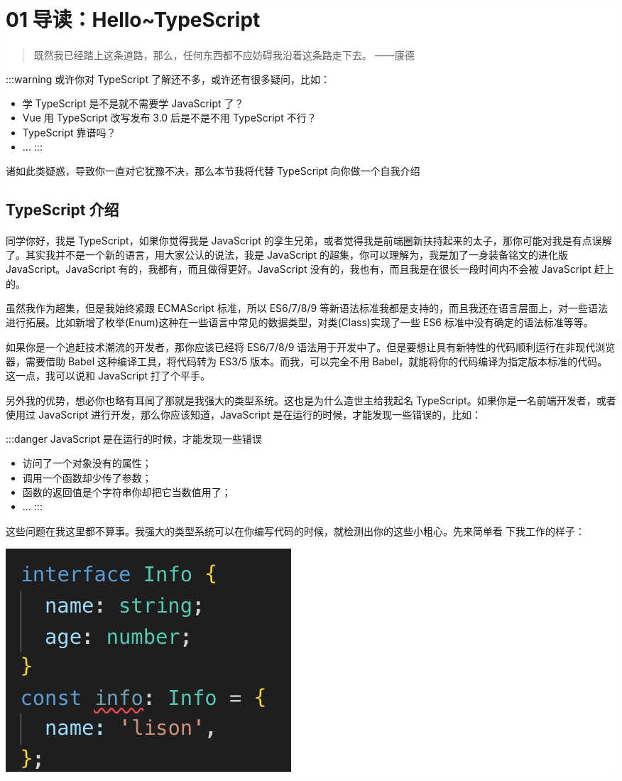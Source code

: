 # 01 导读：Hello~TypeScript

> 既然我已经踏上这条道路，那么，任何东西都不应妨碍我沿着这条路走下去。 ——康德

:::warning 或许你对 TypeScript 了解还不多，或许还有很多疑问，比如：

- 学 TypeScript 是不是就不需要学 JavaScript 了？
- Vue 用 TypeScript 改写发布 3.0 后是不是不用 TypeScript 不行？
- TypeScript 靠谱吗？
- …
  :::

诸如此类疑惑，导致你一直对它犹豫不决，那么本节我将代替 TypeScript 向你做一个自我介绍

## TypeScript 介绍

同学你好，我是 TypeScript，如果你觉得我是 JavaScript 的孪生兄弟，或者觉得我是前端圈新扶持起来的太子，那你可能对我是有点误解了。其实我并不是一个新的语言，用大家公认的说法，我是 JavaScript 的超集，你可以理解为，我是加了一身装备铭文的进化版 JavaScript。JavaScript 有的，我都有，而且做得更好。JavaScript 没有的，我也有，而且我是在很长一段时间内不会被 JavaScript 赶上的。

虽然我作为超集，但是我始终紧跟 ECMAScript 标准，所以 ES6/7/8/9 等新语法标准我都是支持的，而且我还在语言层面上，对一些语法进行拓展。比如新增了枚举(Enum)这种在一些语言中常见的数据类型，对类(Class)实现了一些 ES6 标准中没有确定的语法标准等等。

如果你是一个追赶技术潮流的开发者，那你应该已经将 ES6/7/8/9 语法用于开发中了。但是要想让具有新特性的代码顺利运行在非现代浏览器，需要借助 Babel 这种编译工具，将代码转为 ES3/5 版本。而我，可以完全不用 Babel，就能将你的代码编译为指定版本标准的代码。这一点，我可以说和 JavaScript 打了个平手。

另外我的优势，想必你也略有耳闻了那就是我强大的类型系统。这也是为什么造世主给我起名 TypeScript。如果你是一名前端开发者，或者使用过 JavaScript 进行开发，那么你应该知道，JavaScript 是在运行的时候，才能发现一些错误的，比如：

:::danger JavaScript 是在运行的时候，才能发现一些错误

- 访问了一个对象没有的属性；
- 调用一个函数却少传了参数；
- 函数的返回值是个字符串你却把它当数值用了；
- …
  :::

这些问题在我这里都不算事。我强大的类型系统可以在你编写代码的时候，就检测出你的这些小粗心。先来简单看
下我工作的样子：

![](./images/1.jpg)
